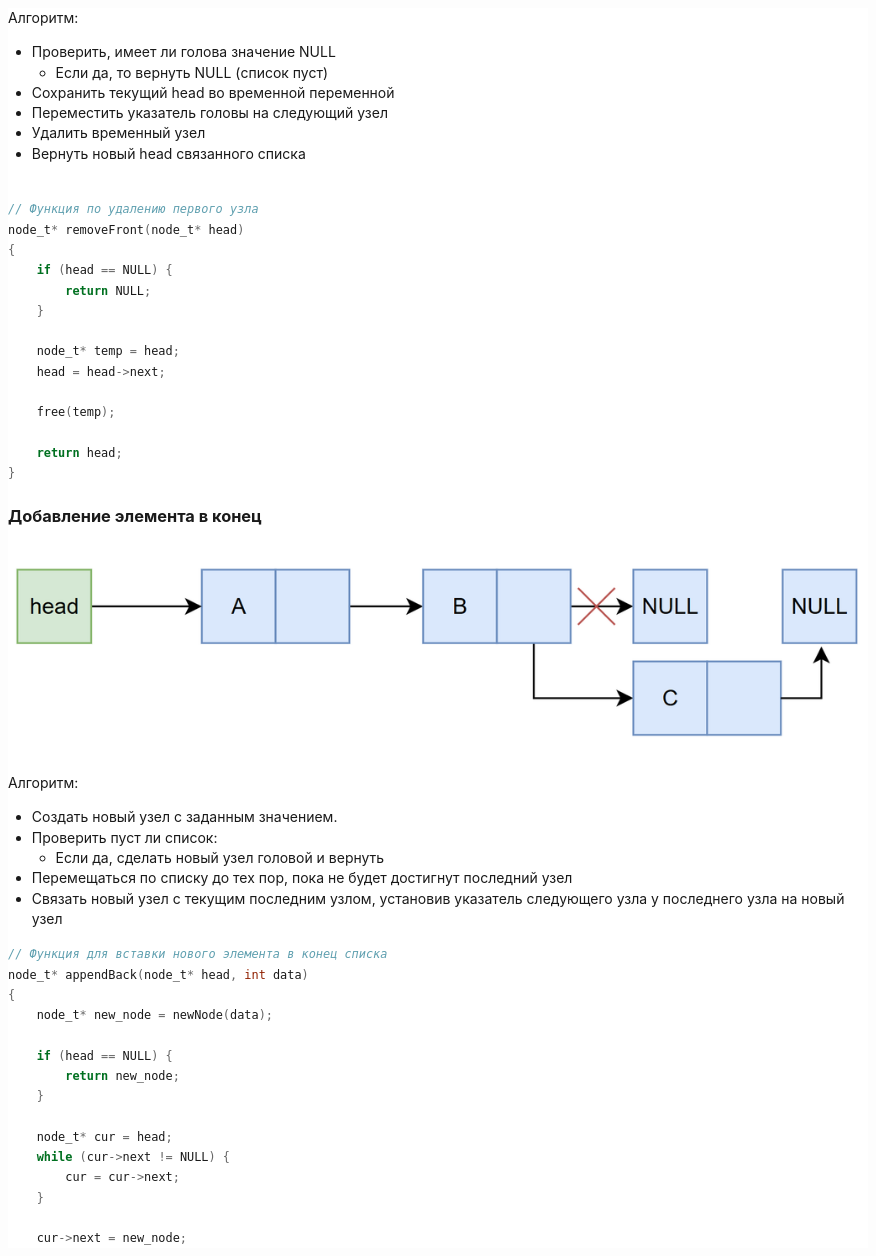 Алгоритм:    
- Проверить, имеет ли голова значение NULL
   - Если да, то вернуть NULL (список пуст)
- Сохранить текущий head во временной переменной
- Переместить указатель головы на следующий узел
- Удалить временный узел
- Вернуть новый head связанного списка

```c

// Функция по удалению первого узла
node_t* removeFront(node_t* head)
{
    if (head == NULL) {
        return NULL;
    }

    node_t* temp = head;
    head = head->next;

    free(temp);

    return head;
}
```

### Добавление элемента в конец

![alt text](img/appendBack.png)             

Алгоритм:    
- Создать новый узел с заданным значением.
- Проверить пуст ли список:
   - Если да, сделать новый узел головой и вернуть
- Перемещаться по списку до тех пор, пока не будет достигнут последний узел
- Связать новый узел с текущим последним узлом, установив указатель следующего узла у последнего узла на новый узел
```c
// Функция для вставки нового элемента в конец списка
node_t* appendBack(node_t* head, int data)
{
    node_t* new_node = newNode(data);

    if (head == NULL) {
        return new_node;
    }

    node_t* cur = head;
    while (cur->next != NULL) {
        cur = cur->next;
    }

    cur->next = new_node;

```
